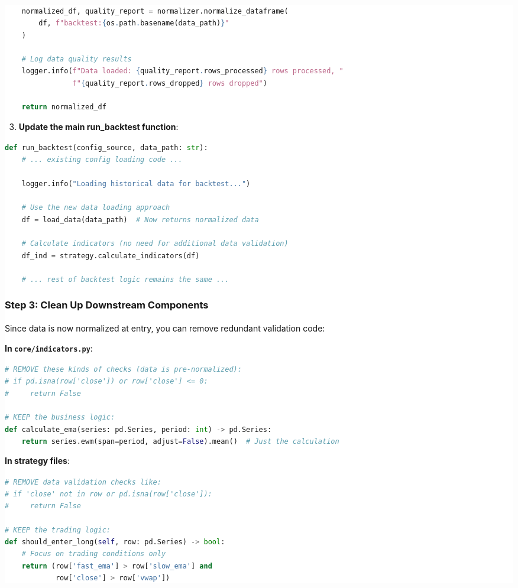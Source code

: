 ```python
    normalized_df, quality_report = normalizer.normalize_dataframe(
        df, f"backtest:{os.path.basename(data_path)}"
    )
    
    # Log data quality results
    logger.info(f"Data loaded: {quality_report.rows_processed} rows processed, "
                f"{quality_report.rows_dropped} rows dropped")
    
    return normalized_df
```

3. **Update the main run_backtest function**:
```python
def run_backtest(config_source, data_path: str):
    # ... existing config loading code ...
    
    logger.info("Loading historical data for backtest...")
    
    # Use the new data loading approach
    df = load_data(data_path)  # Now returns normalized data
    
    # Calculate indicators (no need for additional data validation)
    df_ind = strategy.calculate_indicators(df)
    
    # ... rest of backtest logic remains the same ...
```

### Step 3: Clean Up Downstream Components

Since data is now normalized at entry, you can remove redundant validation code:

**In `core/indicators.py`**:
```python
# REMOVE these kinds of checks (data is pre-normalized):
# if pd.isna(row['close']) or row['close'] <= 0:
#     return False

# KEEP the business logic:
def calculate_ema(series: pd.Series, period: int) -> pd.Series:
    return series.ewm(span=period, adjust=False).mean()  # Just the calculation
```

**In strategy files**:
```python
# REMOVE data validation checks like:
# if 'close' not in row or pd.isna(row['close']):
#     return False

# KEEP the trading logic:
def should_enter_long(self, row: pd.Series) -> bool:
    # Focus on trading conditions only
    return (row['fast_ema'] > row['slow_ema'] and 
            row['close'] > row['vwap'])
```
